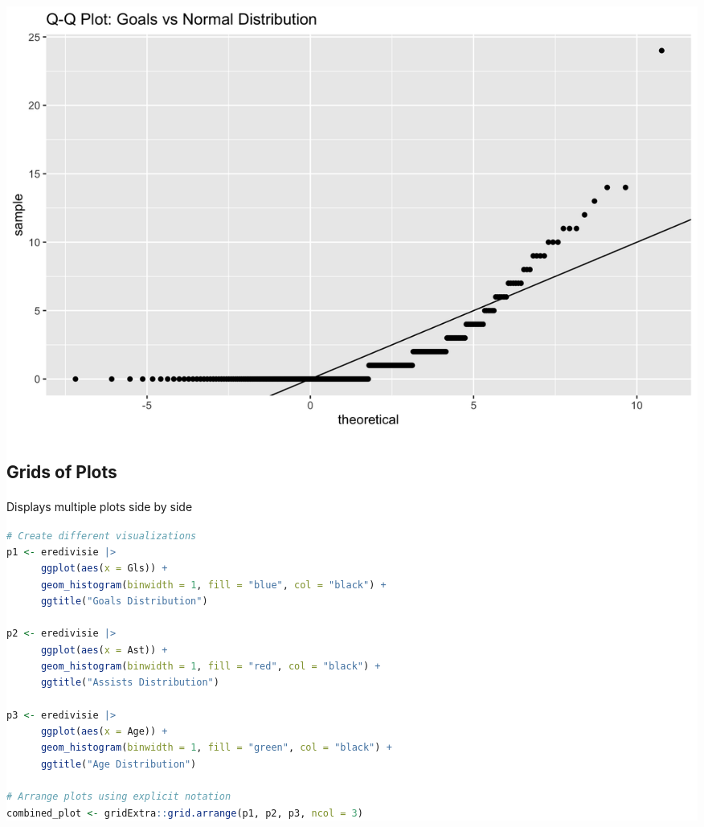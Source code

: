 ![](figs/ggplot2-customizing-plots/02-eredivisie-qq-2.png)

## Grids of Plots

Displays multiple plots side by side

``` r
# Create different visualizations
p1 <- eredivisie |>
      ggplot(aes(x = Gls)) +
      geom_histogram(binwidth = 1, fill = "blue", col = "black") +
      ggtitle("Goals Distribution")

p2 <- eredivisie |>
      ggplot(aes(x = Ast)) +
      geom_histogram(binwidth = 1, fill = "red", col = "black") +
      ggtitle("Assists Distribution")

p3 <- eredivisie |>
      ggplot(aes(x = Age)) +
      geom_histogram(binwidth = 1, fill = "green", col = "black") +
      ggtitle("Age Distribution")

# Arrange plots using explicit notation
combined_plot <- gridExtra::grid.arrange(p1, p2, p3, ncol = 3)
```
